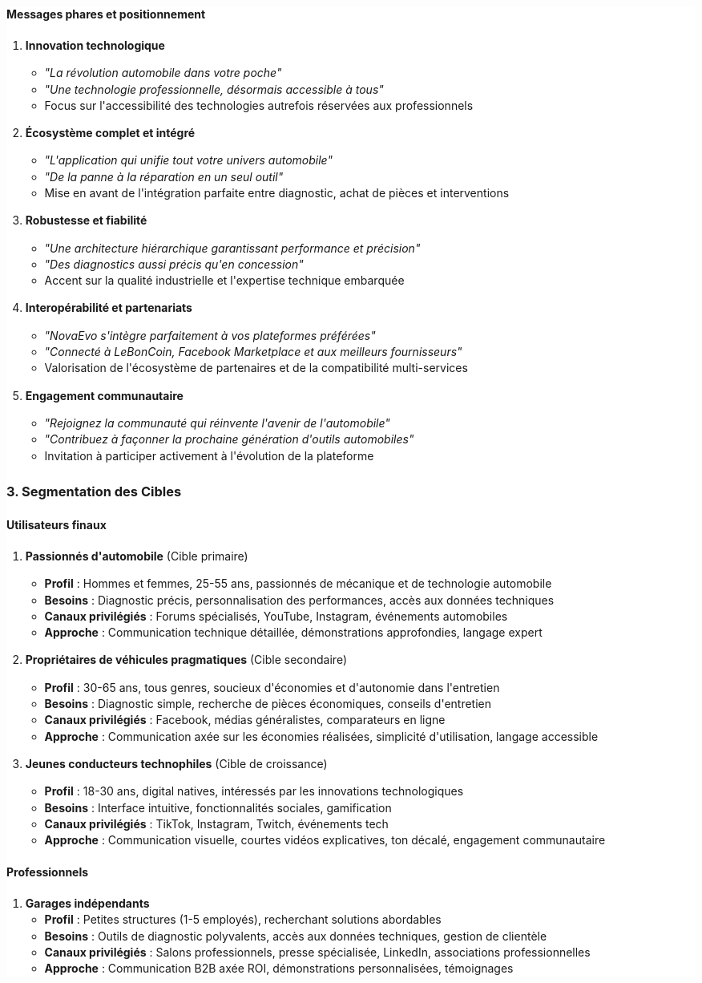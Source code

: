 #### Messages phares et positionnement

1. **Innovation technologique**
   - *"La révolution automobile dans votre poche"*
   - *"Une technologie professionnelle, désormais accessible à tous"*
   - Focus sur l'accessibilité des technologies autrefois réservées aux professionnels

2. **Écosystème complet et intégré**
   - *"L'application qui unifie tout votre univers automobile"*
   - *"De la panne à la réparation en un seul outil"*
   - Mise en avant de l'intégration parfaite entre diagnostic, achat de pièces et interventions

3. **Robustesse et fiabilité**
   - *"Une architecture hiérarchique garantissant performance et précision"*
   - *"Des diagnostics aussi précis qu'en concession"*
   - Accent sur la qualité industrielle et l'expertise technique embarquée

4. **Interopérabilité et partenariats**
   - *"NovaEvo s'intègre parfaitement à vos plateformes préférées"*
   - *"Connecté à LeBonCoin, Facebook Marketplace et aux meilleurs fournisseurs"*
   - Valorisation de l'écosystème de partenaires et de la compatibilité multi-services

5. **Engagement communautaire**
   - *"Rejoignez la communauté qui réinvente l'avenir de l'automobile"*
   - *"Contribuez à façonner la prochaine génération d'outils automobiles"*
   - Invitation à participer activement à l'évolution de la plateforme

### 3. Segmentation des Cibles

#### Utilisateurs finaux

1. **Passionnés d'automobile** (Cible primaire)
   - **Profil** : Hommes et femmes, 25-55 ans, passionnés de mécanique et de technologie automobile
   - **Besoins** : Diagnostic précis, personnalisation des performances, accès aux données techniques
   - **Canaux privilégiés** : Forums spécialisés, YouTube, Instagram, événements automobiles
   - **Approche** : Communication technique détaillée, démonstrations approfondies, langage expert

2. **Propriétaires de véhicules pragmatiques** (Cible secondaire)
   - **Profil** : 30-65 ans, tous genres, soucieux d'économies et d'autonomie dans l'entretien
   - **Besoins** : Diagnostic simple, recherche de pièces économiques, conseils d'entretien
   - **Canaux privilégiés** : Facebook, médias généralistes, comparateurs en ligne
   - **Approche** : Communication axée sur les économies réalisées, simplicité d'utilisation, langage accessible

3. **Jeunes conducteurs technophiles** (Cible de croissance)
   - **Profil** : 18-30 ans, digital natives, intéressés par les innovations technologiques
   - **Besoins** : Interface intuitive, fonctionnalités sociales, gamification
   - **Canaux privilégiés** : TikTok, Instagram, Twitch, événements tech
   - **Approche** : Communication visuelle, courtes vidéos explicatives, ton décalé, engagement communautaire

#### Professionnels

1. **Garages indépendants**
   - **Profil** : Petites structures (1-5 employés), recherchant solutions abordables
   - **Besoins** : Outils de diagnostic polyvalents, accès aux données techniques, gestion de clientèle
   - **Canaux privilégiés** : Salons professionnels, presse spécialisée, LinkedIn, associations professionnelles
   - **Approche** : Communication B2B axée ROI, démonstrations personnalisées, témoignages
